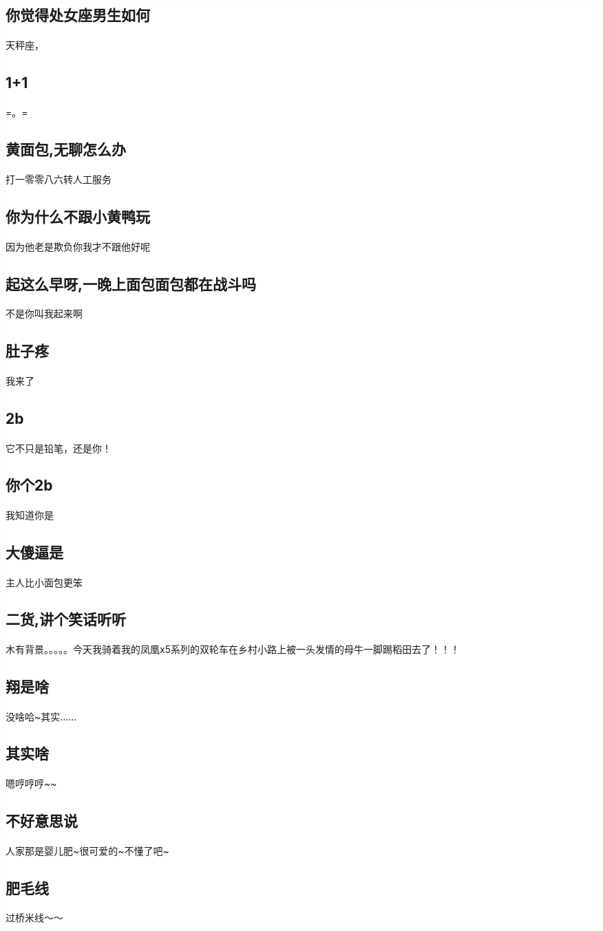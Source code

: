 ## 你觉得处女座男生如何
天秤座，

## 1+1
=。=

## 黄面包,无聊怎么办
打一零零八六转人工服务

## 你为什么不跟小黄鸭玩
因为他老是欺负你我才不跟他好呢

## 起这么早呀,一晚上面包面包都在战斗吗
不是你叫我起来啊

## 肚子疼
我来了

## 2b
它不只是铅笔，还是你！

## 你个2b
我知道你是

## 大傻逼是
主人比小面包更笨

## 二货,讲个笑话听听
木有背景。。。。。今天我骑着我的凤凰x5系列的双轮车在乡村小路上被一头发情的母牛一脚踢稻田去了！！！

## 翔是啥
没啥哈~其实……

## 其实啥
嗯哼哼哼~~

## 不好意思说
人家那是婴儿肥~很可爱的~不懂了吧~

## 肥毛线
过桥米线～～
